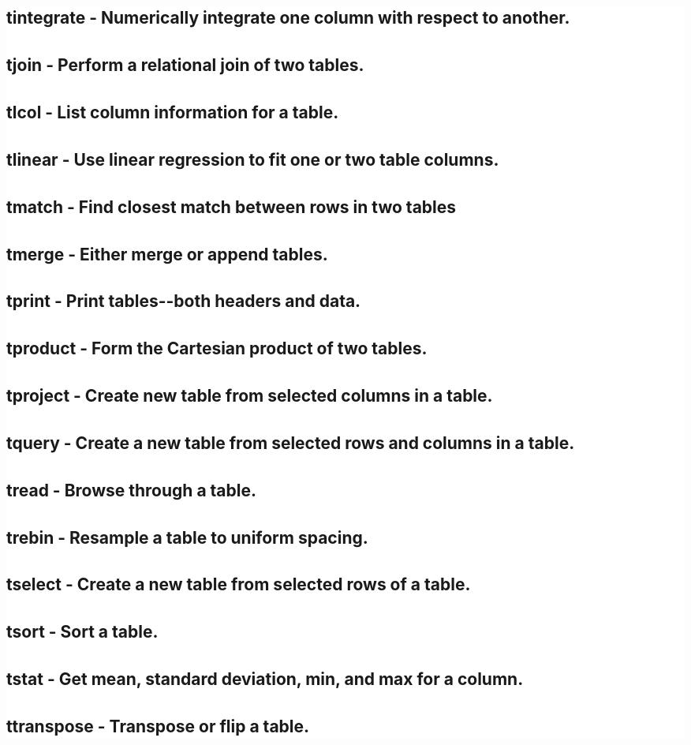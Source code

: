```
```

## tintegrate - Numerically integrate one column with respect to another.

## tjoin - Perform a relational join of two tables.

## tlcol - List column information for a table.

## tlinear - Use linear regression to fit one or two table columns.

## tmatch - Find closest match between rows in two tables

## tmerge - Either merge or append tables.

## tprint - Print tables--both headers and data.

## tproduct - Form the Cartesian product of two tables.

## tproject - Create new table from selected columns in a table.

## tquery - Create a new table from selected rows and columns in a table.

## tread - Browse through a table.

## trebin - Resample a table to uniform spacing.

## tselect - Create a new table from selected rows of a table.

## tsort - Sort a table.

## tstat - Get mean, standard deviation, min, and max for a column.

## ttranspose - Transpose or flip a table.

